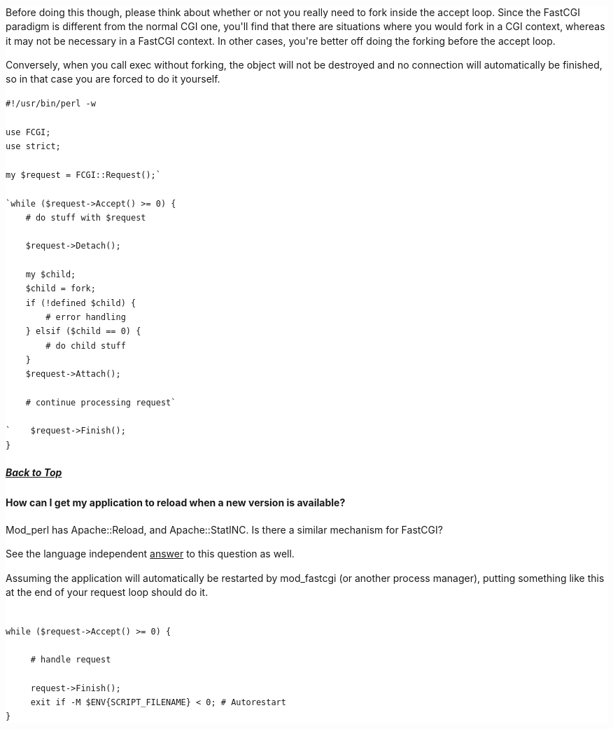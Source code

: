 Before doing this though, please think about whether or not you really need to fork inside the accept loop. Since the FastCGI paradigm is different from the normal CGI one, you'll find that there are situations where you would fork in a CGI context, whereas it may not be necessary in a FastCGI context. In other cases, you're better off doing the forking before the accept loop.

Conversely, when you call exec without forking, the object will not be destroyed and no connection will automatically be finished, so in that case you are forced to do it yourself.

```
#!/usr/bin/perl -w  

use FCGI;  
use strict;  

my $request = FCGI::Request();`

`while ($request->Accept() >= 0) {  
    # do stuff with $request  

    $request->Detach();  

    my $child;  
    $child = fork;  
    if (!defined $child) {  
        # error handling  
    } elsif ($child == 0) {  
        # do child stuff  
    }  
    $request->Attach();  

    # continue processing request`

`    $request->Finish();  
}
```

##### [Back to Top](#top)

#### <a name="perl_application_reload"></a>How can I get my application to reload when a new version is available?  
Mod_perl has Apache::Reload, and Apache::StatINC. Is there a similar mechanism for FastCGI?

See the language independent [answer](#application_reload) to this question as well.

Assuming the application will automatically be restarted by mod_fastcgi (or another process manager), putting something like this at the end of your request loop should do it.

```

while ($request->Accept() >= 0) {  

     # handle request  

     request->Finish();  
     exit if -M $ENV{SCRIPT_FILENAME} < 0; # Autorestart  
}
```
